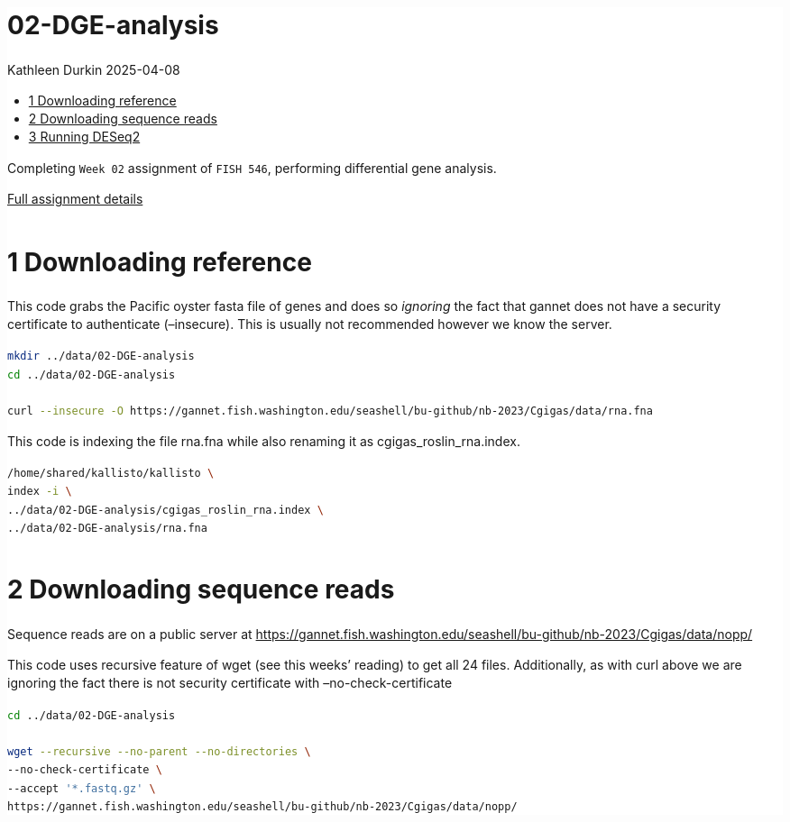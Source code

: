 02-DGE-analysis
================
Kathleen Durkin
2025-04-08

- <a href="#1-downloading-reference" id="toc-1-downloading-reference">1
  Downloading reference</a>
- <a href="#2-downloading-sequence-reads"
  id="toc-2-downloading-sequence-reads">2 Downloading sequence reads</a>
- <a href="#3-running-deseq2" id="toc-3-running-deseq2">3 Running
  DESeq2</a>

Completing `Week 02` assignment of `FISH 546`, performing differential
gene analysis.

[Full assignment
details](https://sr320.github.io/course-fish546-2025/assignments/02-DGE.html)

# 1 Downloading reference

This code grabs the Pacific oyster fasta file of genes and does so
*ignoring* the fact that gannet does not have a security certificate to
authenticate (–insecure). This is usually not recommended however we
know the server.

``` bash
mkdir ../data/02-DGE-analysis
cd ../data/02-DGE-analysis

curl --insecure -O https://gannet.fish.washington.edu/seashell/bu-github/nb-2023/Cgigas/data/rna.fna
```

This code is indexing the file rna.fna while also renaming it as
cgigas_roslin_rna.index.

``` bash
/home/shared/kallisto/kallisto \
index -i \
../data/02-DGE-analysis/cgigas_roslin_rna.index \
../data/02-DGE-analysis/rna.fna
```

# 2 Downloading sequence reads

Sequence reads are on a public server at
<https://gannet.fish.washington.edu/seashell/bu-github/nb-2023/Cgigas/data/nopp/>

This code uses recursive feature of wget (see this weeks’ reading) to
get all 24 files. Additionally, as with curl above we are ignoring the
fact there is not security certificate with –no-check-certificate

``` bash
cd ../data/02-DGE-analysis

wget --recursive --no-parent --no-directories \
--no-check-certificate \
--accept '*.fastq.gz' \
https://gannet.fish.washington.edu/seashell/bu-github/nb-2023/Cgigas/data/nopp/
```
